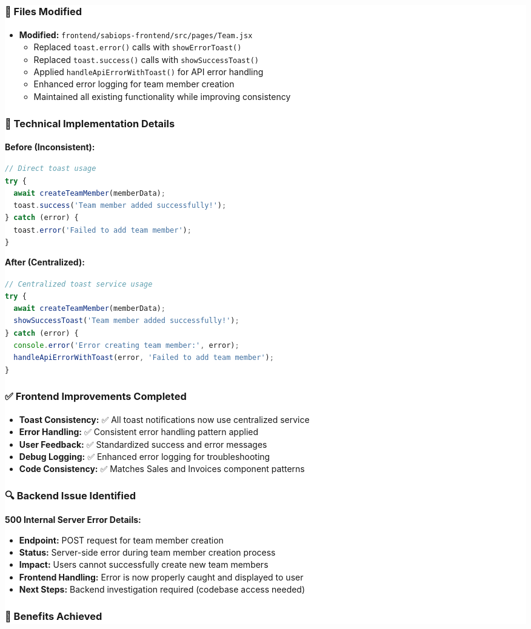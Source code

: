 ### 📁 Files Modified

- **Modified:** `frontend/sabiops-frontend/src/pages/Team.jsx`
  - Replaced `toast.error()` calls with `showErrorToast()`
  - Replaced `toast.success()` calls with `showSuccessToast()`
  - Applied `handleApiErrorWithToast()` for API error handling
  - Enhanced error logging for team member creation
  - Maintained all existing functionality while improving consistency

### 🧪 Technical Implementation Details

**Before (Inconsistent):**
```javascript
// Direct toast usage
try {
  await createTeamMember(memberData);
  toast.success('Team member added successfully!');
} catch (error) {
  toast.error('Failed to add team member');
}
```

**After (Centralized):**
```javascript
// Centralized toast service usage
try {
  await createTeamMember(memberData);
  showSuccessToast('Team member added successfully!');
} catch (error) {
  console.error('Error creating team member:', error);
  handleApiErrorWithToast(error, 'Failed to add team member');
}
```

### ✅ Frontend Improvements Completed

- **Toast Consistency:** ✅ All toast notifications now use centralized service
- **Error Handling:** ✅ Consistent error handling pattern applied
- **User Feedback:** ✅ Standardized success and error messages
- **Debug Logging:** ✅ Enhanced error logging for troubleshooting
- **Code Consistency:** ✅ Matches Sales and Invoices component patterns

### 🔍 Backend Issue Identified

**500 Internal Server Error Details:**
- **Endpoint:** POST request for team member creation
- **Status:** Server-side error during team member creation process
- **Impact:** Users cannot successfully create new team members
- **Frontend Handling:** Error is now properly caught and displayed to user
- **Next Steps:** Backend investigation required (codebase access needed)

### 🎯 Benefits Achieved
